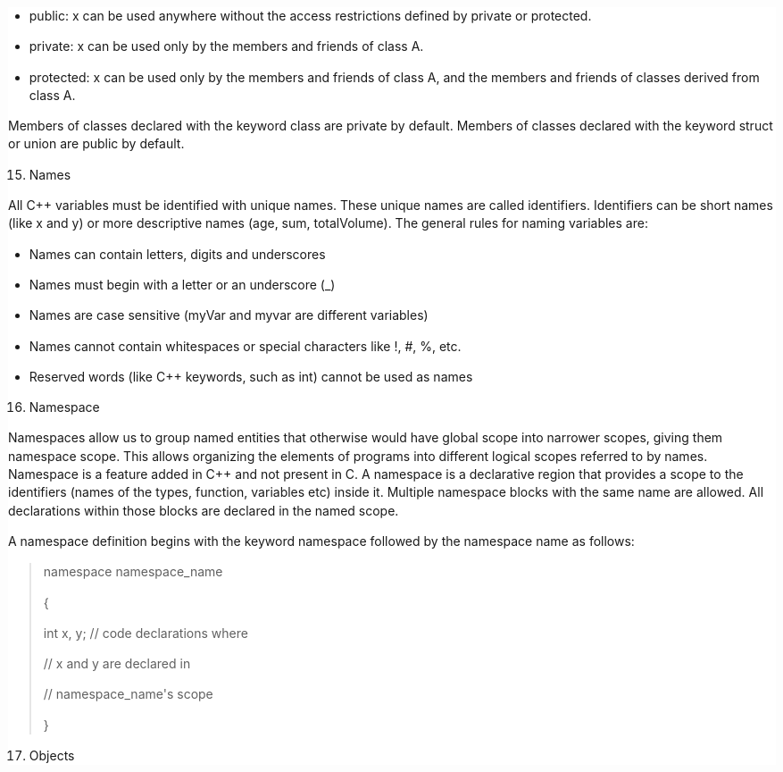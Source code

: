 -   public: x can be used anywhere without the access restrictions
    defined by private or protected.

-   private: x can be used only by the members and friends of class A.

-   protected: x can be used only by the members and friends of class A,
    and the members and friends of classes derived from class A.

Members of classes declared with the keyword class are private by
default. Members of classes declared with the keyword struct or union
are public by default.

15. Names

All C++ variables must be identified with unique names. These unique
names are called identifiers. Identifiers can be short names (like x and
y) or more descriptive names (age, sum, totalVolume). The general rules
for naming variables are:

-   Names can contain letters, digits and underscores

-   Names must begin with a letter or an underscore (\_)

-   Names are case sensitive (myVar and myvar are different variables)

-   Names cannot contain whitespaces or special characters like !, \#,
    %, etc.

-   Reserved words (like C++ keywords, such as int) cannot be used as
    names

16. Namespace

Namespaces allow us to group named entities that otherwise would have
global scope into narrower scopes, giving them namespace scope. This
allows organizing the elements of programs into different logical scopes
referred to by names. Namespace is a feature added in C++ and not
present in C. A namespace is a declarative region that provides a scope
to the identifiers (names of the types, function, variables etc) inside
it. Multiple namespace blocks with the same name are allowed. All
declarations within those blocks are declared in the named scope.

A namespace definition begins with the keyword namespace followed by the
namespace name as follows:

> namespace namespace_name
>
> {
>
> int x, y; // code declarations where
>
> // x and y are declared in
>
> // namespace_name\'s scope
>
> }

17. Objects

